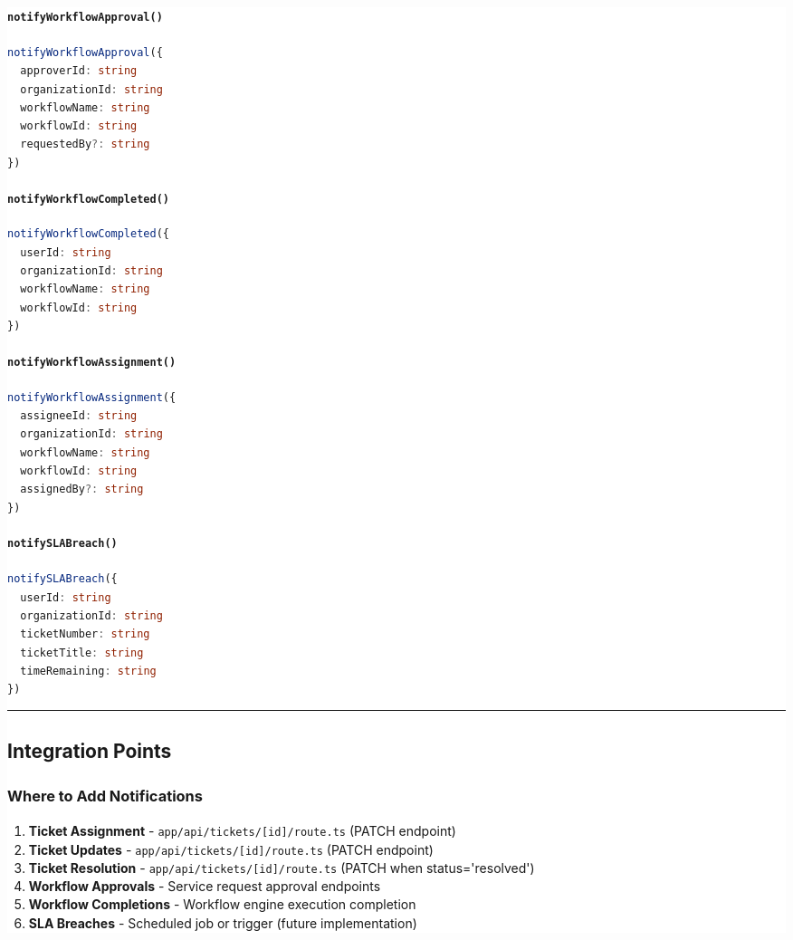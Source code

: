 #### `notifyWorkflowApproval()`
```typescript
notifyWorkflowApproval({
  approverId: string
  organizationId: string
  workflowName: string
  workflowId: string
  requestedBy?: string
})
```

#### `notifyWorkflowCompleted()`
```typescript
notifyWorkflowCompleted({
  userId: string
  organizationId: string
  workflowName: string
  workflowId: string
})
```

#### `notifyWorkflowAssignment()`
```typescript
notifyWorkflowAssignment({
  assigneeId: string
  organizationId: string
  workflowName: string
  workflowId: string
  assignedBy?: string
})
```

#### `notifySLABreach()`
```typescript
notifySLABreach({
  userId: string
  organizationId: string
  ticketNumber: string
  ticketTitle: string
  timeRemaining: string
})
```

---

## Integration Points

### Where to Add Notifications

1. **Ticket Assignment** - `app/api/tickets/[id]/route.ts` (PATCH endpoint)
2. **Ticket Updates** - `app/api/tickets/[id]/route.ts` (PATCH endpoint)
3. **Ticket Resolution** - `app/api/tickets/[id]/route.ts` (PATCH when status='resolved')
4. **Workflow Approvals** - Service request approval endpoints
5. **Workflow Completions** - Workflow engine execution completion
6. **SLA Breaches** - Scheduled job or trigger (future implementation)

